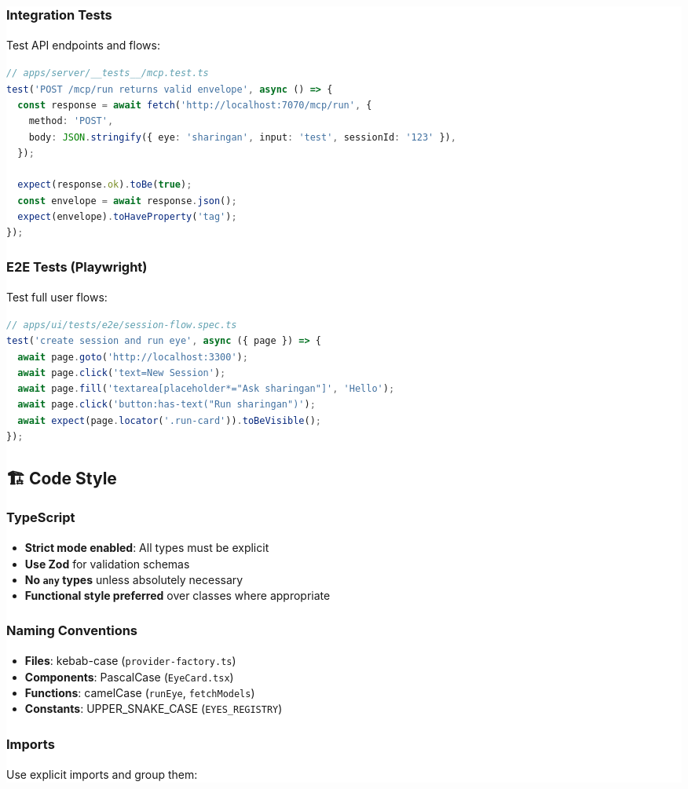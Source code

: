 ### Integration Tests

Test API endpoints and flows:

```typescript
// apps/server/__tests__/mcp.test.ts
test('POST /mcp/run returns valid envelope', async () => {
  const response = await fetch('http://localhost:7070/mcp/run', {
    method: 'POST',
    body: JSON.stringify({ eye: 'sharingan', input: 'test', sessionId: '123' }),
  });

  expect(response.ok).toBe(true);
  const envelope = await response.json();
  expect(envelope).toHaveProperty('tag');
});
```

### E2E Tests (Playwright)

Test full user flows:

```typescript
// apps/ui/tests/e2e/session-flow.spec.ts
test('create session and run eye', async ({ page }) => {
  await page.goto('http://localhost:3300');
  await page.click('text=New Session');
  await page.fill('textarea[placeholder*="Ask sharingan"]', 'Hello');
  await page.click('button:has-text("Run sharingan")');
  await expect(page.locator('.run-card')).toBeVisible();
});
```

## 🏗️ Code Style

### TypeScript

- **Strict mode enabled**: All types must be explicit
- **Use Zod** for validation schemas
- **No `any` types** unless absolutely necessary
- **Functional style preferred** over classes where appropriate

### Naming Conventions

- **Files**: kebab-case (`provider-factory.ts`)
- **Components**: PascalCase (`EyeCard.tsx`)
- **Functions**: camelCase (`runEye`, `fetchModels`)
- **Constants**: UPPER_SNAKE_CASE (`EYES_REGISTRY`)

### Imports

Use explicit imports and group them:
